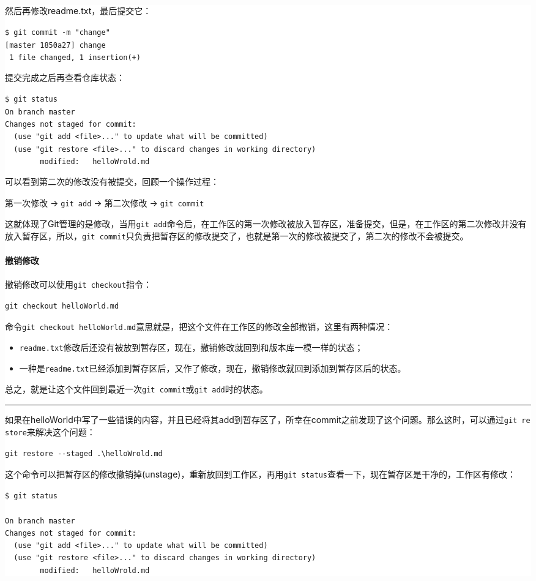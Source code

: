 然后再修改readme.txt，最后提交它：

``` gas
$ git commit -m "change"
[master 1850a27] change
 1 file changed, 1 insertion(+)
```

提交完成之后再查看仓库状态：

``` gas
$ git status
On branch master
Changes not staged for commit:
  (use "git add <file>..." to update what will be committed)
  (use "git restore <file>..." to discard changes in working directory)
        modified:   helloWrold.md
```

可以看到第二次的修改没有被提交，回顾一个操作过程：

第一次修改 -> `git add` -> 第二次修改 -> `git commit`

这就体现了Git管理的是修改，当用`git add`命令后，在工作区的第一次修改被放入暂存区，准备提交，但是，在工作区的第二次修改并没有放入暂存区，所以，`git commit`只负责把暂存区的修改提交了，也就是第一次的修改被提交了，第二次的修改不会被提交。

#### 撤销修改

撤销修改可以使用`git checkout`指令：

``` gas
git checkout helloWorld.md
```

命令`git checkout helloWorld.md`意思就是，把这个文件在工作区的修改全部撤销，这里有两种情况：

- `readme.txt`修改后还没有被放到暂存区，现在，撤销修改就回到和版本库一模一样的状态；

- 一种是`readme.txt`已经添加到暂存区后，又作了修改，现在，撤销修改就回到添加到暂存区后的状态。

总之，就是让这个文件回到最近一次`git commit`或`git add`时的状态。

------

如果在helloWorld中写了一些错误的内容，并且已经将其add到暂存区了，所幸在commit之前发现了这个问题。那么这时，可以通过`git restore`来解决这个问题：

``` gas
git restore --staged .\helloWrold.md
```

这个命令可以把暂存区的修改撤销掉(unstage)，重新放回到工作区，再用`git status`查看一下，现在暂存区是干净的，工作区有修改：

``` gas
$ git status

On branch master
Changes not staged for commit:
  (use "git add <file>..." to update what will be committed)
  (use "git restore <file>..." to discard changes in working directory)
        modified:   helloWrold.md
```
